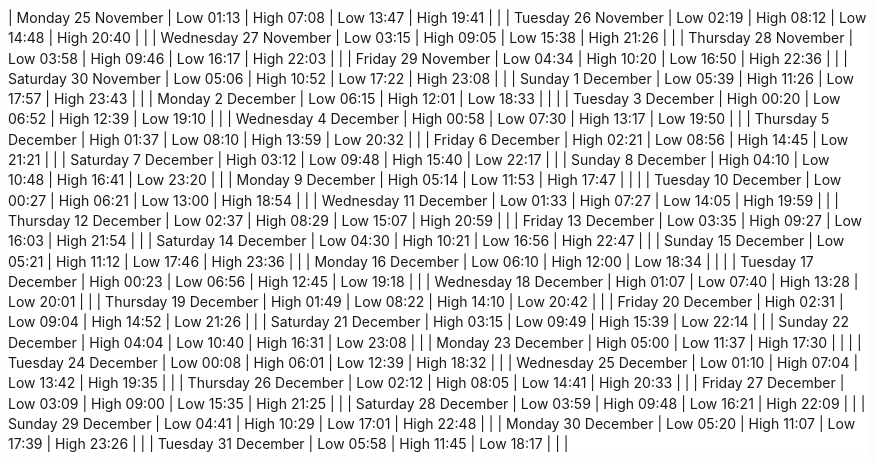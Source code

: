 | Monday 25 November | Low 01:13 | High 07:08 | Low 13:47 | High 19:41 |  |
| Tuesday 26 November | Low 02:19 | High 08:12 | Low 14:48 | High 20:40 |  |
| Wednesday 27 November | Low 03:15 | High 09:05 | Low 15:38 | High 21:26 |  |
| Thursday 28 November | Low 03:58 | High 09:46 | Low 16:17 | High 22:03 |  |
| Friday 29 November | Low 04:34 | High 10:20 | Low 16:50 | High 22:36 |  |
| Saturday 30 November | Low 05:06 | High 10:52 | Low 17:22 | High 23:08 |  |
| Sunday 1 December | Low 05:39 | High 11:26 | Low 17:57 | High 23:43 |  |
| Monday 2 December | Low 06:15 | High 12:01 | Low 18:33 |  |  |
| Tuesday 3 December | High 00:20 | Low 06:52 | High 12:39 | Low 19:10 |  |
| Wednesday 4 December | High 00:58 | Low 07:30 | High 13:17 | Low 19:50 |  |
| Thursday 5 December | High 01:37 | Low 08:10 | High 13:59 | Low 20:32 |  |
| Friday 6 December | High 02:21 | Low 08:56 | High 14:45 | Low 21:21 |  |
| Saturday 7 December | High 03:12 | Low 09:48 | High 15:40 | Low 22:17 |  |
| Sunday 8 December | High 04:10 | Low 10:48 | High 16:41 | Low 23:20 |  |
| Monday 9 December | High 05:14 | Low 11:53 | High 17:47 |  |  |
| Tuesday 10 December | Low 00:27 | High 06:21 | Low 13:00 | High 18:54 |  |
| Wednesday 11 December | Low 01:33 | High 07:27 | Low 14:05 | High 19:59 |  |
| Thursday 12 December | Low 02:37 | High 08:29 | Low 15:07 | High 20:59 |  |
| Friday 13 December | Low 03:35 | High 09:27 | Low 16:03 | High 21:54 |  |
| Saturday 14 December | Low 04:30 | High 10:21 | Low 16:56 | High 22:47 |  |
| Sunday 15 December | Low 05:21 | High 11:12 | Low 17:46 | High 23:36 |  |
| Monday 16 December | Low 06:10 | High 12:00 | Low 18:34 |  |  |
| Tuesday 17 December | High 00:23 | Low 06:56 | High 12:45 | Low 19:18 |  |
| Wednesday 18 December | High 01:07 | Low 07:40 | High 13:28 | Low 20:01 |  |
| Thursday 19 December | High 01:49 | Low 08:22 | High 14:10 | Low 20:42 |  |
| Friday 20 December | High 02:31 | Low 09:04 | High 14:52 | Low 21:26 |  |
| Saturday 21 December | High 03:15 | Low 09:49 | High 15:39 | Low 22:14 |  |
| Sunday 22 December | High 04:04 | Low 10:40 | High 16:31 | Low 23:08 |  |
| Monday 23 December | High 05:00 | Low 11:37 | High 17:30 |  |  |
| Tuesday 24 December | Low 00:08 | High 06:01 | Low 12:39 | High 18:32 |  |
| Wednesday 25 December | Low 01:10 | High 07:04 | Low 13:42 | High 19:35 |  |
| Thursday 26 December | Low 02:12 | High 08:05 | Low 14:41 | High 20:33 |  |
| Friday 27 December | Low 03:09 | High 09:00 | Low 15:35 | High 21:25 |  |
| Saturday 28 December | Low 03:59 | High 09:48 | Low 16:21 | High 22:09 |  |
| Sunday 29 December | Low 04:41 | High 10:29 | Low 17:01 | High 22:48 |  |
| Monday 30 December | Low 05:20 | High 11:07 | Low 17:39 | High 23:26 |  |
| Tuesday 31 December | Low 05:58 | High 11:45 | Low 18:17 |  |  |
